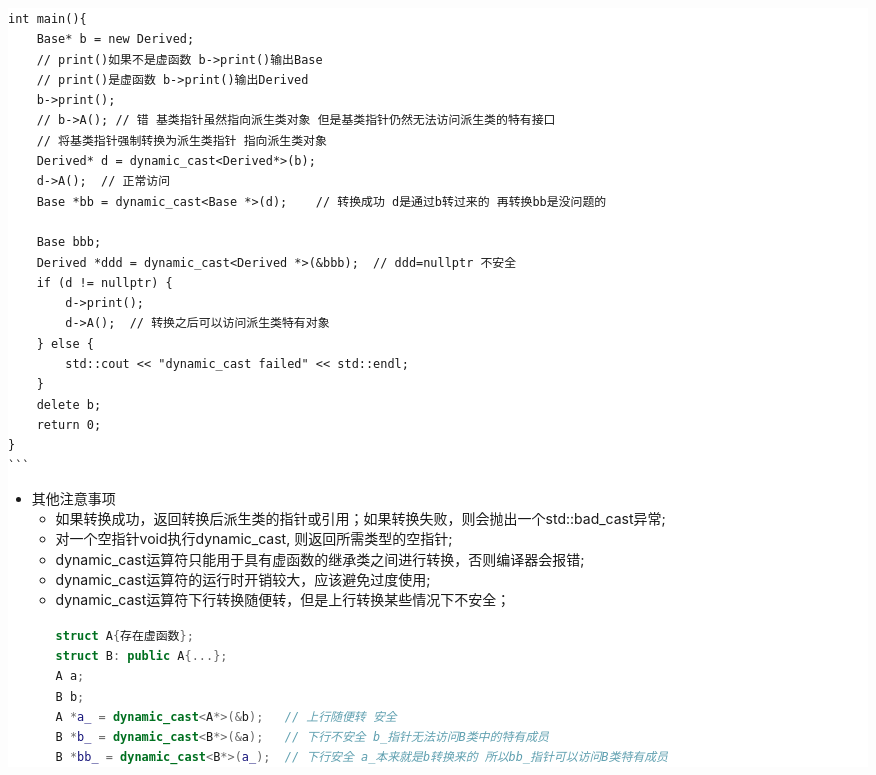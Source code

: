     int main(){
        Base* b = new Derived;
        // print()如果不是虚函数 b->print()输出Base
        // print()是虚函数 b->print()输出Derived
        b->print();
        // b->A(); // 错 基类指针虽然指向派生类对象 但是基类指针仍然无法访问派生类的特有接口
        // 将基类指针强制转换为派生类指针 指向派生类对象
        Derived* d = dynamic_cast<Derived*>(b);   
        d->A();  // 正常访问
        Base *bb = dynamic_cast<Base *>(d);    // 转换成功 d是通过b转过来的 再转换bb是没问题的

        Base bbb;
        Derived *ddd = dynamic_cast<Derived *>(&bbb);  // ddd=nullptr 不安全 
        if (d != nullptr) {
            d->print();
            d->A();  // 转换之后可以访问派生类特有对象
        } else {
            std::cout << "dynamic_cast failed" << std::endl;
        } 
        delete b;
        return 0;
    }
    ```
* 其他注意事项
    * 如果转换成功，返回转换后派生类的指针或引用；如果转换失败，则会抛出一个std::bad_cast异常;
    * 对一个空指针void执行dynamic_cast, 则返回所需类型的空指针;
    * dynamic_cast运算符只能用于具有虚函数的继承类之间进行转换，否则编译器会报错;
    * dynamic_cast运算符的运行时开销较大，应该避免过度使用;
    * dynamic_cast运算符下行转换随便转，但是上行转换某些情况下不安全；
        ```cpp
        struct A{存在虚函数};
        struct B: public A{...};
        A a;
        B b;
        A *a_ = dynamic_cast<A*>(&b);   // 上行随便转 安全
        B *b_ = dynamic_cast<B*>(&a);   // 下行不安全 b_指针无法访问B类中的特有成员
        B *bb_ = dynamic_cast<B*>(a_);  // 下行安全 a_本来就是b转换来的 所以bb_指针可以访问B类特有成员
        ```

